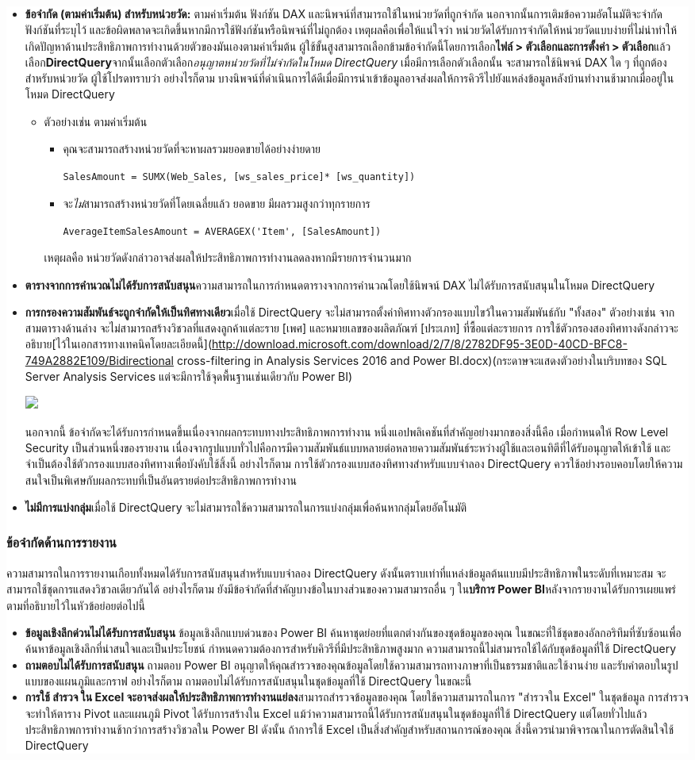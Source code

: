 * **ข้อจำกัด (ตามค่าเริ่มต้น) สำหรับหน่วยวัด:** ตามค่าเริ่มต้น ฟังก์ชัน DAX และนิพจน์ที่สามารถใช้ในหน่วยวัดที่ถูกจำกัด นอกจากนั้นการเติมข้อความอัตโนมัติจะจำกัดฟังก์ชันที่ระบุไว้ และข้อผิดพลาดจะเกิดขึ้นหากมีการใช้ฟังก์ชันหรือนิพจน์ที่ไม่ถูกต้อง เหตุผลคือเพื่อให้แน่ใจว่า หน่วยวัดได้รับการจำกัดให้หน่วยวัดแบบง่ายที่ไม่น่าทำให้เกิดปัญหาด้านประสิทธิภาพการทำงานด้วยตัวของมันเองตามค่าเริ่มต้น ผู้ใช้ขั้นสูงสามารถเลือกข้ามข้อจำกัดนี้โดยการเลือก**ไฟล์ > ตัวเลือกและการตั้งค่า > ตัวเลือก**แล้วเลือก**DirectQuery**จากนั้นเลือกตัวเลือก*อนุญาตหน่วยวัดที่ไม่จำกัดในโหมด DirectQuery* เมื่อมีการเลือกตัวเลือกนั้น จะสามารถใช้นิพจน์ DAX ใด ๆ ที่ถูกต้องสำหรับหน่วยวัด ผู้ใช้โปรดทราบว่า อย่างไรก็ตาม บางนิพจน์ที่ดำเนินการได้ดีเมื่อมีการนำเข้าข้อมูลอาจส่งผลให้การคิวรีไปยังแหล่งข้อมูลหลังบ้านทำงานช้ามากเมื่ออยู่ในโหมด DirectQuery
  
  * ตัวอย่างเช่น ตามค่าเริ่มต้น
    
    * คุณจะสามารถสร้างหน่วยวัดที่จะหาผลรวมยอดขายได้อย่างง่ายดาย
      
          SalesAmount = SUMX(Web_Sales, [ws_sales_price]* [ws_quantity])
    * จะ*ไม่*สามารถสร้างหน่วยวัดที่โดยเฉลี่ยแล้ว ยอดขาย มีผลรวมสูงกว่าทุกรายการ
      
          AverageItemSalesAmount = AVERAGEX('Item', [SalesAmount])
    
    เหตุผลคือ หน่วยวัดดังกล่าวอาจส่งผลให้ประสิทธิภาพการทำงานลดลงหากมีรายการจำนวนมาก
* **ตารางจากการคำนวณไม่ได้รับการสนับสนุน**ความสามารถในการกำหนดตารางจากการคำนวณโดยใช้นิพจน์ DAX ไม่ได้รับการสนับสนุนในโหมด DirectQuery
* **การกรองความสัมพันธ์จะถูกจำกัดให้เป็นทิศทางเดียว**เมื่อใช้ DirectQuery จะไม่สามารถตั้งค่าทิศทางตัวกรองแบบไขว้ในความสัมพันธ์กับ "ทั้งสอง" ตัวอย่างเช่น จากสามตารางด้านล่าง จะไม่สามารถสร้างวิชวลที่แสดงลูกค้าแต่ละราย [เพศ] และหมายเลขของผลิตภัณฑ์ [ประเภท] ที่ซื้อแต่ละรายการ การใช้ตัวกรองสองทิศทางดังกล่าวจะอธิบาย[ไว้ในเอกสารทางเทคนิคโดยละเอียดนี้](http://download.microsoft.com/download/2/7/8/2782DF95-3E0D-40CD-BFC8-749A2882E109/Bidirectional cross-filtering in Analysis Services 2016 and Power BI.docx)(กระดาษจะแสดงตัวอย่างในบริบทของ SQL Server Analysis Services แต่จะมีการใช้จุดพื้นฐานเช่นเดียวกับ Power BI)
  
  ![](media/desktop-directquery-about/directquery-about_01.png)
  
  นอกจากนี้ ข้อจำกัดจะได้รับการกำหนดขึ้นเนื่องจากผลกระทบทางประสิทธิภาพการทำงาน หนึ่งแอปพลิเคชันที่สำคัญอย่างมากของสิ่งนี้คือ เมื่อกำหนดให้ Row Level Security เป็นส่วนหนึ่งของรายงาน เนื่องจากรูปแบบทั่วไปคือการมีความสัมพันธ์แบบหลายต่อหลายความสัมพันธ์ระหว่างผู้ใช้และเอนทิตีที่ได้รับอนุญาตให้เข้าใช้ และจำเป็นต้องใช้ตัวกรองแบบสองทิศทางเพื่อบังคับใช้สิ้งนี้ อย่างไรก็ตาม การใช้ตัวกรองแบบสองทิศทางสำหรับแบบจำลอง DirectQuery ควรใช้อย่างรอบคอบโดยให้ความสนใจเป็นพิเศษกับผลกระทบที่เป็นอันตรายต่อประสิทธิภาพการทำงาน  
* **ไม่มีการแบ่งกลุ่ม**เมื่อใช้ DirectQuery จะไม่สามารถใช้ความสามารถในการแบ่งกลุ่มเพื่อค้นหากลุ่มโดยอัตโนมัติ

### <a name="reporting-limitations"></a>ข้อจำกัดด้านการรายงาน
ความสามารถในการรายงานเกือบทั้งหมดได้รับการสนับสนุนสำหรับแบบจำลอง DirectQuery ดังนั้นตราบเท่าที่แหล่งข้อมูลต้นแบบมีประสิทธิภาพในระดับที่เหมาะสม จะสามารถใช้ชุดการแสดงวิชวลเดียวกันได้ อย่างไรก็ตาม ยังมีข้อจำกัดที่สำคัญบางข้อในบางส่วนของความสามารถอื่น ๆ ใน**บริการ Power BI**หลังจากรายงานได้รับการเผยแพร่ ตามที่อธิบายไว้ในหัวข้อย่อยต่อไปนี้

* **ข้อมูลเชิงลึกด่วนไม่ได้รับการสนับสนุน** ข้อมูลเชิงลึกแบบด่วนของ Power BI ค้นหาชุดย่อยที่แตกต่างกันของชุดข้อมูลของคุณ ในขณะที่ใช้ชุดของอัลกอริทึมที่ซับซ้อนเพื่อค้นหาข้อมูลเชิงลึกที่น่าสนใจและเป็นประโยชน์ กำหนดความต้องการสำหรับคิวรีที่มีประสิทธิภาพสูงมาก ความสามารถนี้ไม่สามารถใช้ได้กับชุดข้อมูลที่ใช้ DirectQuery
* **ถามตอบไม่ได้รับการสนับสนุน** ถามตอบ Power BI อนุญาตให้คุณสำรวจของคุณข้อมูลโดยใช้ความสามารถทางภาษาที่เป็นธรรมชาติและใช้งานง่าย และรับคำตอบในรูปแบบของแผนภูมิและกราฟ อย่างไรก็ตาม ถามตอบไม่ได้รับการสนับสนุนในชุดข้อมูลที่ใช้ DirectQuery ในขณะนี้
* **การใช้ สำรวจ ใน Excel จะอาจส่งผลให้ประสิทธิภาพการทำงานแย่ลง**สามารถสำรวจข้อมูลของคุณ โดยใช้ความสามารถในการ "สำรวจใน Excel" ในชุดข้อมูล การสำรวจจะทำให้ตาราง Pivot และแผนภูมิ Pivot ได้รับการสร้างใน Excel แม้ว่าความสามารถนี้ได้รับการสนับสนุนในชุดข้อมูลที่ใช้ DirectQuery แต่โดยทั่วไปแล้วประสิทธิภาพการทำงานช้ากว่าการสร้างวิชวลใน Power BI ดังนั้น ถ้าการใช้ Excel เป็นสิ่งสำคัญสำหรับสถานการณ์ของคุณ สิ่งนี้ควรนำมาพิจารณาในการตัดสินใจใช้ DirectQuery
